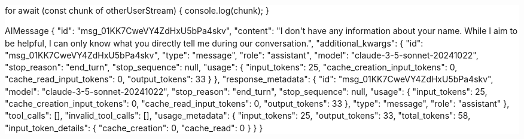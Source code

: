for await (const chunk of otherUserStream) {
  console.log(chunk);
}

```

```
AIMessage {
  "id": "msg_01KK7CweVY4ZdHxU5bPa4skv",
  "content": "I don't have any information about your name. While I aim to be helpful, I can only know what you directly tell me during our conversation.",
  "additional_kwargs": {
    "id": "msg_01KK7CweVY4ZdHxU5bPa4skv",
    "type": "message",
    "role": "assistant",
    "model": "claude-3-5-sonnet-20241022",
    "stop_reason": "end_turn",
    "stop_sequence": null,
    "usage": {
      "input_tokens": 25,
      "cache_creation_input_tokens": 0,
      "cache_read_input_tokens": 0,
      "output_tokens": 33
    }
  },
  "response_metadata": {
    "id": "msg_01KK7CweVY4ZdHxU5bPa4skv",
    "model": "claude-3-5-sonnet-20241022",
    "stop_reason": "end_turn",
    "stop_sequence": null,
    "usage": {
      "input_tokens": 25,
      "cache_creation_input_tokens": 0,
      "cache_read_input_tokens": 0,
      "output_tokens": 33
    },
    "type": "message",
    "role": "assistant"
  },
  "tool_calls": [],
  "invalid_tool_calls": [],
  "usage_metadata": {
    "input_tokens": 25,
    "output_tokens": 33,
    "total_tokens": 58,
    "input_token_details": {
      "cache_creation": 0,
      "cache_read": 0
    }
  }
}
